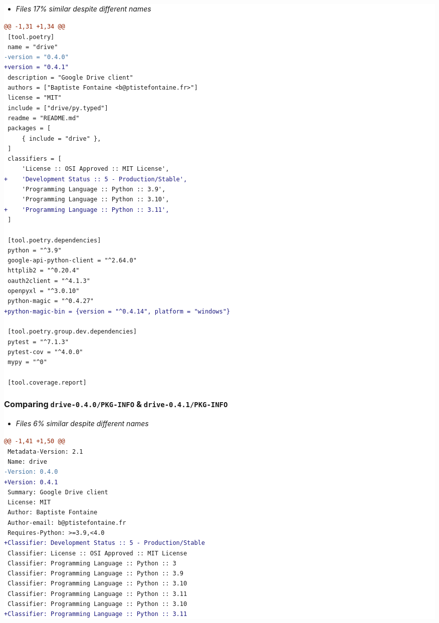  * *Files 17% similar despite different names*

```diff
@@ -1,31 +1,34 @@
 [tool.poetry]
 name = "drive"
-version = "0.4.0"
+version = "0.4.1"
 description = "Google Drive client"
 authors = ["Baptiste Fontaine <b@ptistefontaine.fr>"]
 license = "MIT"
 include = ["drive/py.typed"]
 readme = "README.md"
 packages = [
     { include = "drive" },
 ]
 classifiers = [
     'License :: OSI Approved :: MIT License',
+    'Development Status :: 5 - Production/Stable',
     'Programming Language :: Python :: 3.9',
     'Programming Language :: Python :: 3.10',
+    'Programming Language :: Python :: 3.11',
 ]
 
 [tool.poetry.dependencies]
 python = "^3.9"
 google-api-python-client = "^2.64.0"
 httplib2 = "^0.20.4"
 oauth2client = "^4.1.3"
 openpyxl = "^3.0.10"
 python-magic = "^0.4.27"
+python-magic-bin = {version = "^0.4.14", platform = "windows"}
 
 [tool.poetry.group.dev.dependencies]
 pytest = "^7.1.3"
 pytest-cov = "^4.0.0"
 mypy = "^0"
 
 [tool.coverage.report]
```

### Comparing `drive-0.4.0/PKG-INFO` & `drive-0.4.1/PKG-INFO`

 * *Files 6% similar despite different names*

```diff
@@ -1,41 +1,50 @@
 Metadata-Version: 2.1
 Name: drive
-Version: 0.4.0
+Version: 0.4.1
 Summary: Google Drive client
 License: MIT
 Author: Baptiste Fontaine
 Author-email: b@ptistefontaine.fr
 Requires-Python: >=3.9,<4.0
+Classifier: Development Status :: 5 - Production/Stable
 Classifier: License :: OSI Approved :: MIT License
 Classifier: Programming Language :: Python :: 3
 Classifier: Programming Language :: Python :: 3.9
 Classifier: Programming Language :: Python :: 3.10
 Classifier: Programming Language :: Python :: 3.11
 Classifier: Programming Language :: Python :: 3.10
+Classifier: Programming Language :: Python :: 3.11
```

 [k]: https://cloud.google.com/iam/docs/creating-managing-service-account-keys
 [k]: https://cloud.google.com/iam/docs/creating-managing-service-account-keys